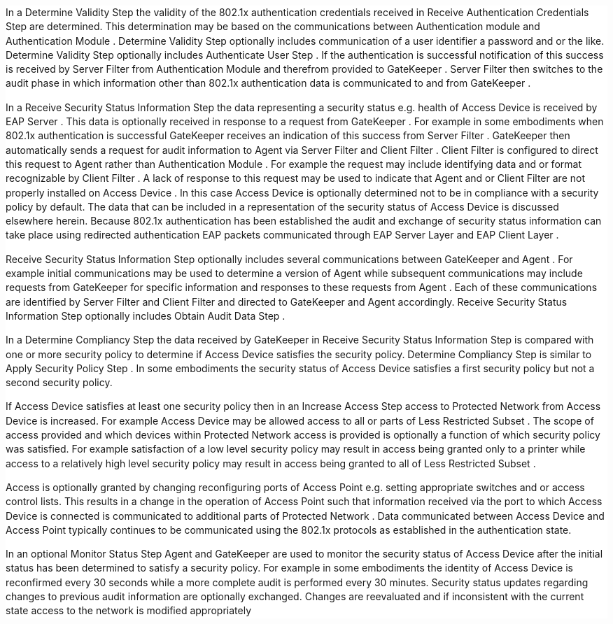 In a Determine Validity Step the validity of the 802.1x authentication credentials received in Receive Authentication Credentials Step are determined. This determination may be based on the communications between Authentication module and Authentication Module . Determine Validity Step optionally includes communication of a user identifier a password and or the like. Determine Validity Step optionally includes Authenticate User Step . If the authentication is successful notification of this success is received by Server Filter from Authentication Module and therefrom provided to GateKeeper . Server Filter then switches to the audit phase in which information other than 802.1x authentication data is communicated to and from GateKeeper .

In a Receive Security Status Information Step the data representing a security status e.g. health of Access Device is received by EAP Server . This data is optionally received in response to a request from GateKeeper . For example in some embodiments when 802.1x authentication is successful GateKeeper receives an indication of this success from Server Filter . GateKeeper then automatically sends a request for audit information to Agent via Server Filter and Client Filter . Client Filter is configured to direct this request to Agent rather than Authentication Module . For example the request may include identifying data and or format recognizable by Client Filter . A lack of response to this request may be used to indicate that Agent and or Client Filter are not properly installed on Access Device . In this case Access Device is optionally determined not to be in compliance with a security policy by default. The data that can be included in a representation of the security status of Access Device is discussed elsewhere herein. Because 802.1x authentication has been established the audit and exchange of security status information can take place using redirected authentication EAP packets communicated through EAP Server Layer and EAP Client Layer .

Receive Security Status Information Step optionally includes several communications between GateKeeper and Agent . For example initial communications may be used to determine a version of Agent while subsequent communications may include requests from GateKeeper for specific information and responses to these requests from Agent . Each of these communications are identified by Server Filter and Client Filter and directed to GateKeeper and Agent accordingly. Receive Security Status Information Step optionally includes Obtain Audit Data Step .

In a Determine Compliancy Step the data received by GateKeeper in Receive Security Status Information Step is compared with one or more security policy to determine if Access Device satisfies the security policy. Determine Compliancy Step is similar to Apply Security Policy Step . In some embodiments the security status of Access Device satisfies a first security policy but not a second security policy.

If Access Device satisfies at least one security policy then in an Increase Access Step access to Protected Network from Access Device is increased. For example Access Device may be allowed access to all or parts of Less Restricted Subset . The scope of access provided and which devices within Protected Network access is provided is optionally a function of which security policy was satisfied. For example satisfaction of a low level security policy may result in access being granted only to a printer while access to a relatively high level security policy may result in access being granted to all of Less Restricted Subset .

Access is optionally granted by changing reconfiguring ports of Access Point e.g. setting appropriate switches and or access control lists. This results in a change in the operation of Access Point such that information received via the port to which Access Device is connected is communicated to additional parts of Protected Network . Data communicated between Access Device and Access Point typically continues to be communicated using the 802.1x protocols as established in the authentication state.

In an optional Monitor Status Step Agent and GateKeeper are used to monitor the security status of Access Device after the initial status has been determined to satisfy a security policy. For example in some embodiments the identity of Access Device is reconfirmed every 30 seconds while a more complete audit is performed every 30 minutes. Security status updates regarding changes to previous audit information are optionally exchanged. Changes are reevaluated and if inconsistent with the current state access to the network is modified appropriately
